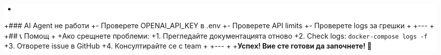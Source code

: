 +
+### AI Agent не работи
+- Проверете OPENAI_API_KEY в .env
+- Проверете API limits
+- Проверете logs за грешки
+
+---
+
+## 📞 Помощ
+
+Ако срещнете проблеми:
+1. Прегледайте документацията отново
+2. Check logs: `docker-compose logs -f`
+3. Отворете issue в GitHub
+4. Консултирайте се с team
+
+---
+
+**Успех! Вие сте готови да започнете! 🚀**